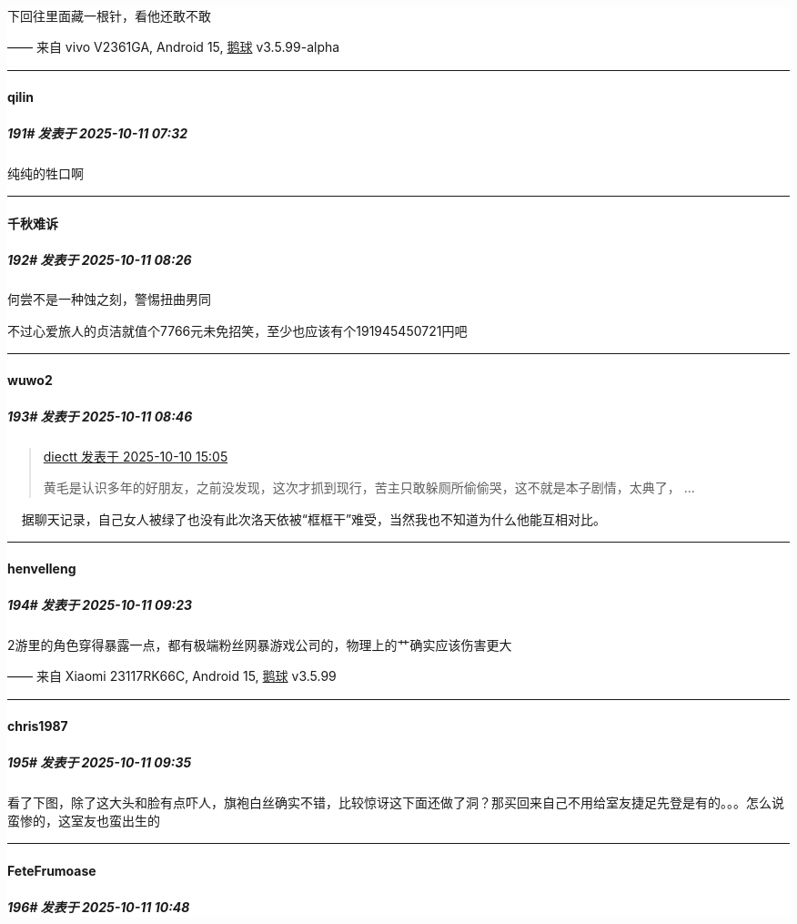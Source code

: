 下回往里面藏一根针，看他还敢不敢

—— 来自 vivo V2361GA, Android 15, [鹅球](https://www.pgyer.com/xfPejhuq) v3.5.99-alpha


*****

####  qilin  
##### 191#       发表于 2025-10-11 07:32

纯纯的牲口啊


*****

####  千秋难诉  
##### 192#       发表于 2025-10-11 08:26

何尝不是一种蚀之刻，警惕扭曲男同

不过心爱旅人的贞洁就值个7766元未免招笑，至少也应该有个191945450721円吧


*****

####  wuwo2  
##### 193#       发表于 2025-10-11 08:46

<blockquote><a href="httphttps://stage1st.com/2b/forum.php?mod=redirect&amp;goto=findpost&amp;pid=68549375&amp;ptid=2264100" target="_blank">diectt 发表于 2025-10-10 15:05</a>

黄毛是认识多年的好朋友，之前没发现，这次才抓到现行，苦主只敢躲厕所偷偷哭，这不就是本子剧情，太典了， ...</blockquote>
    据聊天记录，自己女人被绿了也没有此次洛天依被“框框干”难受，当然我也不知道为什么他能互相对比。


*****

####  henvelleng  
##### 194#       发表于 2025-10-11 09:23

2游里的角色穿得暴露一点，都有极端粉丝网暴游戏公司的，物理上的艹确实应该伤害更大

—— 来自 Xiaomi 23117RK66C, Android 15, [鹅球](https://www.pgyer.com/GcUxKd4w) v3.5.99


*****

####  chris1987  
##### 195#       发表于 2025-10-11 09:35

看了下图，除了这大头和脸有点吓人，旗袍白丝确实不错，比较惊讶这下面还做了洞？那买回来自己不用给室友捷足先登是有的。。。怎么说蛮惨的，这室友也蛮出生的


*****

####  FeteFrumoase  
##### 196#       发表于 2025-10-11 10:48
